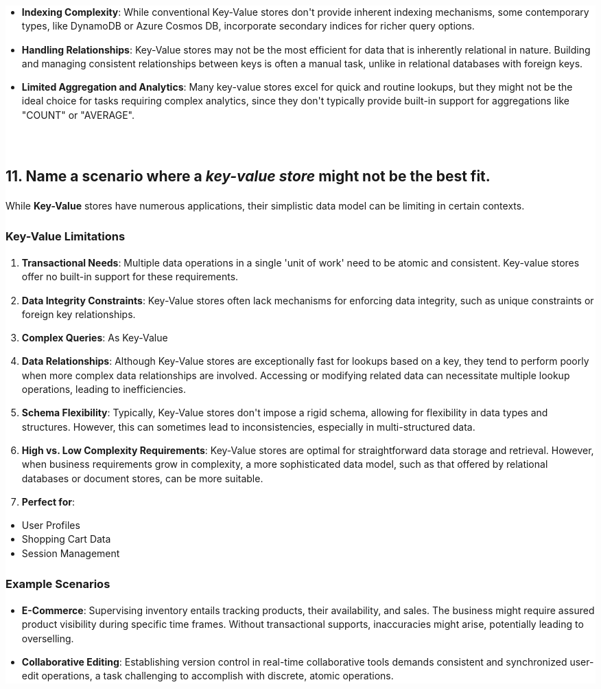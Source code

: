 - **Indexing Complexity**: While conventional Key-Value stores don't provide inherent indexing mechanisms, some contemporary types, like DynamoDB or Azure Cosmos DB, incorporate secondary indices for richer query options.

- **Handling Relationships**: Key-Value stores may not be the most efficient for data that is inherently relational in nature. Building and managing consistent relationships between keys is often a manual task, unlike in relational databases with foreign keys.

- **Limited Aggregation and Analytics**: Many key-value stores excel for quick and routine lookups, but they might not be the ideal choice for tasks requiring complex analytics, since they don't typically provide built-in support for aggregations like "COUNT" or "AVERAGE".
<br>

## 11. Name a scenario where a _key-value store_ might not be the best fit.

While **Key-Value** stores have numerous applications, their simplistic data model can be limiting in certain contexts.

### Key-Value Limitations

1. **Transactional Needs**: Multiple data operations in a single 'unit of work' need to be atomic and consistent. Key-value stores offer no built-in support for these requirements.
  
2. **Data Integrity Constraints**: Key-Value stores often lack mechanisms for enforcing data integrity, such as unique constraints or foreign key relationships.

3. **Complex Queries**: As Key-Value 

4. **Data Relationships**: Although Key-Value stores are exceptionally fast for lookups based on a key, they tend to perform poorly when more complex data relationships are involved. Accessing or modifying related data can necessitate multiple lookup operations, leading to inefficiencies.

5. **Schema Flexibility**: Typically, Key-Value stores don't impose a rigid schema, allowing for flexibility in data types and structures. However, this can sometimes lead to inconsistencies, especially in multi-structured data.

6. **High vs. Low Complexity Requirements**: Key-Value stores are optimal for straightforward data storage and retrieval. However, when business requirements grow in complexity, a more sophisticated data model, such as that offered by relational databases or document stores, can be more suitable.

7. **Perfect for**:

- User Profiles
- Shopping Cart Data
- Session Management

### Example Scenarios

- **E-Commerce**: Supervising inventory entails tracking products, their availability, and sales. The business might require assured product visibility during specific time frames. Without transactional supports, inaccuracies might arise, potentially leading to overselling.

- **Collaborative Editing**: Establishing version control in real-time collaborative tools demands consistent and synchronized user-edit operations, a task challenging to accomplish with discrete, atomic operations.
